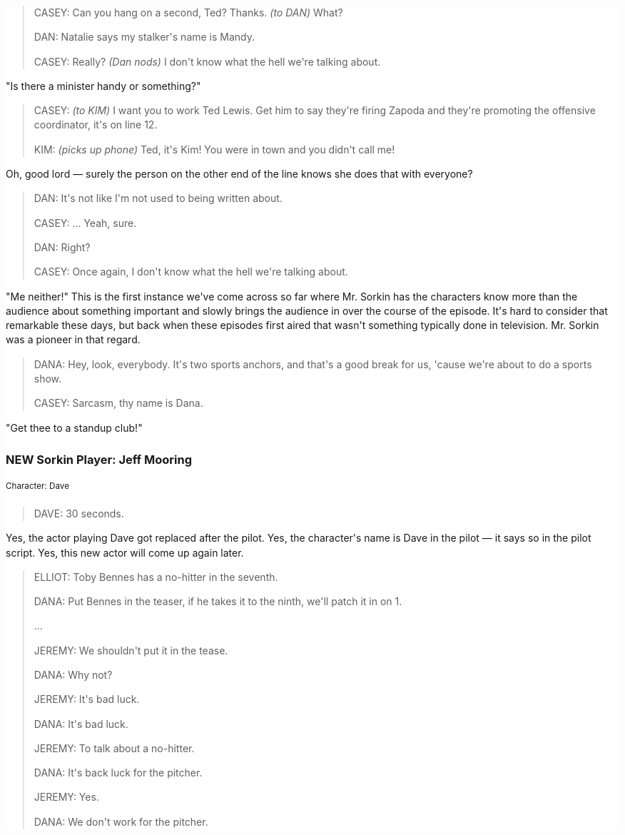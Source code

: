 > CASEY: Can you hang on a second, Ted? Thanks. _(to DAN)_ What?
> 
> DAN: Natalie says my stalker's name is Mandy.
> 
> CASEY: Really? _(Dan nods)_ I don't know what the hell we're talking about.

"Is there a minister handy or something?"

> CASEY: _(to KIM)_ I want you to work Ted Lewis. Get him to say they're firing Zapoda and they're promoting the offensive coordinator, it's on line 12.
> 
> KIM: _(picks up phone)_ Ted, it's Kim! You were in town and you didn't call me!

Oh, good lord — surely the person on the other end of the line knows she does that with everyone?

> DAN: It's not like I'm not used to being written about.
> 
> CASEY: ... Yeah, sure.
> 
> DAN: Right?
> 
> CASEY: Once again, I don't know what the hell we're talking about.

"Me neither!" This is the first instance we've come across so far where Mr. Sorkin has the characters know more than the audience about something important and slowly brings the audience in over the course of the episode. It's hard to consider that remarkable these days, but back when these episodes first aired that wasn't something typically done in television. Mr. Sorkin was a pioneer in that regard.

> DANA: Hey, look, everybody. It's two sports anchors, and that's a good break for us, 'cause we're about to do a sports show.
> 
> CASEY: Sarcasm, thy name is Dana.

"Get thee to a standup club!"

### NEW Sorkin Player: Jeff Mooring
<sup>Character: Dave</sup>

> DAVE: 30 seconds.

Yes, the actor playing Dave got replaced after the pilot. Yes, the character's name is Dave in the pilot — it says so in the pilot script. Yes, this new actor will come up again later.

> ELLIOT: Toby Bennes has a no-hitter in the seventh.
> 
> DANA: Put Bennes in the teaser, if he takes it to the ninth, we'll patch it in on 1.
> 
> ...
> 
> JEREMY: We shouldn't put it in the tease.
> 
> DANA: Why not?
> 
> JEREMY: It's bad luck.
> 
> DANA: It's bad luck.
> 
> JEREMY: To talk about a no-hitter.
> 
> DANA: It's back luck for the pitcher.
> 
> JEREMY: Yes.
> 
> DANA: We don't work for the pitcher.

